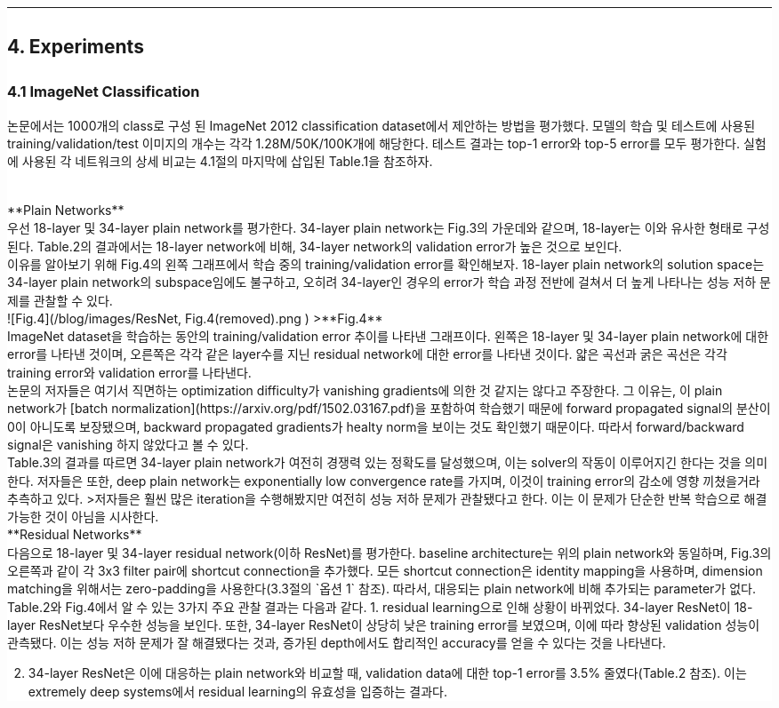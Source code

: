 
---
## 4. Experiments

### 4.1 ImageNet Classification
논문에서는 1000개의 class로 구성 된 ImageNet 2012 classification dataset에서 제안하는 방법을 평가했다. 모델의 학습 및 테스트에 사용된 training/validation/test 이미지의 개수는 각각 1.28M/50K/100K개에 해당한다. 테스트 결과는 top-1 error와 top-5 error를 모두 평가한다. 실험에 사용된 각 네트워크의 상세 비교는 4.1절의 마지막에 삽입된 Table.1을 참조하자.

<br/>
**Plain Networks**<br/>
우선 18-layer 및 34-layer plain network를 평가한다. 34-layer plain network는 Fig.3의 가운데와 같으며, 18-layer는 이와 유사한 형태로 구성 된다. Table.2의 결과에서는 18-layer network에 비해, 34-layer network의 validation error가 높은 것으로 보인다. 

<br/>
이유를 알아보기 위해 Fig.4의 왼쪽 그래프에서 학습 중의 training/validation error를 확인해보자. 18-layer plain network의 solution space는 34-layer plain network의 subspace임에도 불구하고, 오히려 34-layer인 경우의 error가 학습 과정 전반에 걸쳐서 더 높게 나타나는 성능 저하 문제를 관찰할 수 있다.

<br/>
![Fig.4](/blog/images/ResNet, Fig.4(removed).png )
>**Fig.4** <br/>ImageNet dataset을 학습하는 동안의 training/validation error 추이를 나타낸 그래프이다. 왼쪽은 18-layer 및 34-layer plain network에 대한 error를 나타낸 것이며, 오른쪽은 각각 같은 layer수를 지닌 residual network에 대한 error를 나타낸 것이다. 얇은 곡선과 굵은 곡선은 각각 training error와 validation error를 나타낸다.

<br/>
논문의 저자들은 여기서 직면하는 optimization difficulty가 vanishing gradients에 의한 것 같지는 않다고 주장한다. 그 이유는, 이 plain network가 [batch normalization](https://arxiv.org/pdf/1502.03167.pdf)을 포함하여 학습했기 때문에 forward propagated signal의 분산이 0이 아니도록 보장됐으며, backward propagated gradients가 healty norm을 보이는 것도 확인했기 때문이다. 따라서 forward/backward signal은 vanishing 하지 않았다고 볼 수 있다. 

<br/>
Table.3의 결과를 따르면 34-layer plain network가 여전히 경쟁력 있는 정확도를 달성했으며, 이는 solver의 작동이 이루어지긴 한다는 것을 의미한다. 저자들은 또한, deep plain network는 exponentially low convergence rate를 가지며, 이것이 training error의 감소에 영향 끼쳤을거라 추측하고 있다.
>저자들은 훨씬 많은 iteration을 수행해봤지만 여전히 성능 저하 문제가 관찰됐다고 한다. 이는 이 문제가 단순한 반복 학습으로 해결가능한 것이 아님을 시사한다.


<br/>
**Residual Networks**<br/>
다음으로 18-layer 및 34-layer residual network(이하 ResNet)를 평가한다. baseline architecture는 위의 plain network와 동일하며, Fig.3의 오른쪽과 같이 각 3x3 filter pair에 shortcut connection을 추가했다. 모든 shortcut connection은 identity mapping을 사용하며, dimension matching을 위해서는 zero-padding을 사용한다(3.3절의 `옵션 1` 참조). 따라서, 대응되는 plain network에 비해 추가되는 parameter가 없다.

<br/>
Table.2와 Fig.4에서 알 수 있는 3가지 주요 관찰 결과는 다음과 같다.
 1. residual learning으로 인해 상황이 바뀌었다. 34-layer ResNet이 18-layer ResNet보다 우수한 성능을 보인다. 또한, 34-layer ResNet이 상당히 낮은 training error를 보였으며, 이에 따라 향상된 validation 성능이 관측됐다. 이는 성능 저하 문제가 잘 해결됐다는 것과, 증가된 depth에서도 합리적인 accuracy를 얻을 수 있다는 것을 나타낸다.

 2. 34-layer ResNet은 이에 대응하는 plain network와 비교할 때, validation data에 대한 top-1 error를 3.5% 줄였다(Table.2 참조). 이는 extremely deep systems에서 residual learning의 유효성을 입증하는 결과다.
